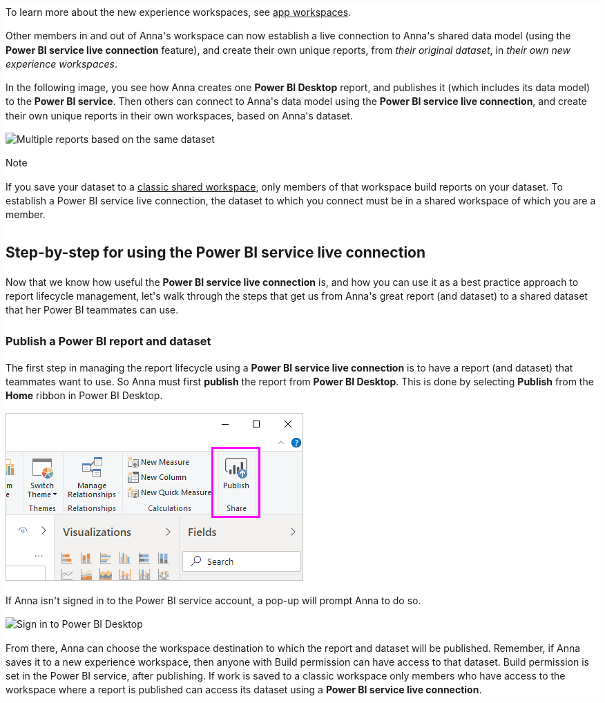 To learn more about the new experience workspaces, see [app workspaces](service-new-workspaces.md).

Other members in and out of Anna's workspace can now establish a live connection to Anna's shared data model (using the **Power BI service live connection** feature), and create their own unique reports, from *their original dataset*, in *their own new experience workspaces*.

In the following image, you see how Anna creates one **Power BI Desktop** report, and publishes it (which includes its data model) to the **Power BI service**. Then others can connect to Anna's data model using the **Power BI service live connection**, and create their own unique reports in their own workspaces, based on Anna's dataset.

![Multiple reports based on the same dataset](media/desktop-report-lifecycle-datasets/report-lifecycle_03.png)

> [!NOTE]
> If you save your dataset to a [classic shared workspace](service-create-workspaces.md), only members of that workspace build reports on your dataset. To establish a Power BI service live connection, the dataset to which you connect must be in a shared workspace of which you are a member.
> 
> 

## Step-by-step for using the Power BI service live connection
Now that we know how useful the **Power BI service live connection** is, and how you can use it as a best practice approach to report lifecycle management, let's walk through the steps that get us from Anna's great report (and dataset) to a shared dataset that her Power BI teammates can use.

### Publish a Power BI report and dataset
The first step in managing the report lifecycle using a **Power BI service live connection** is to have a report (and dataset) that teammates want to use. So Anna must first **publish** the report from **Power BI Desktop**. This is done by selecting **Publish** from the **Home** ribbon in Power BI Desktop.

![Publish a report](media/desktop-report-lifecycle-datasets/report-lifecycle_02a.png)

If Anna isn't signed in to the Power BI service account, a pop-up will prompt Anna to do so.

![Sign in to Power BI Desktop](media/desktop-report-lifecycle-datasets/report-lifecycle_04.png)

From there, Anna can choose the workspace destination to which the report and dataset will be published. Remember, if Anna saves it to a new experience workspace, then anyone with Build permission can have access to that dataset. Build permission is set in the Power BI service, after publishing. If work is saved to a classic workspace only members who have access to the workspace where a report is published can access its dataset using a **Power BI service live connection**.
